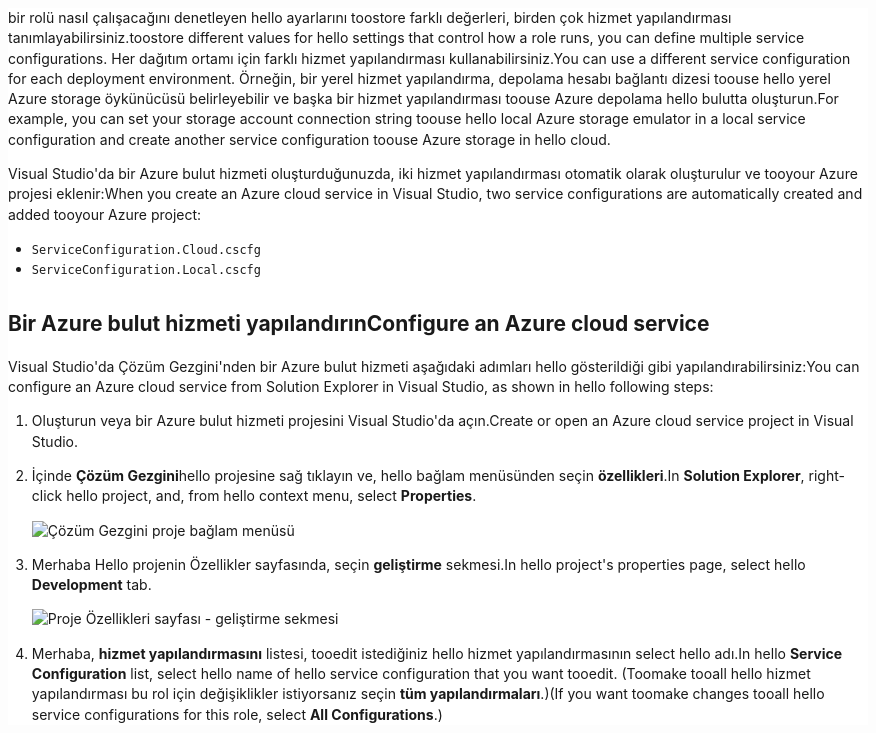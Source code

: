 
<span data-ttu-id="6b6c4-112">bir rolü nasıl çalışacağını denetleyen hello ayarlarını toostore farklı değerleri, birden çok hizmet yapılandırması tanımlayabilirsiniz.</span><span class="sxs-lookup"><span data-stu-id="6b6c4-112">toostore different values for hello settings that control how a role runs, you can define multiple service configurations.</span></span> <span data-ttu-id="6b6c4-113">Her dağıtım ortamı için farklı hizmet yapılandırması kullanabilirsiniz.</span><span class="sxs-lookup"><span data-stu-id="6b6c4-113">You can use a different service configuration for each deployment environment.</span></span> <span data-ttu-id="6b6c4-114">Örneğin, bir yerel hizmet yapılandırma, depolama hesabı bağlantı dizesi toouse hello yerel Azure storage öykünücüsü belirleyebilir ve başka bir hizmet yapılandırması toouse Azure depolama hello bulutta oluşturun.</span><span class="sxs-lookup"><span data-stu-id="6b6c4-114">For example, you can set your storage account connection string toouse hello local Azure storage emulator in a local service configuration and create another service configuration toouse Azure storage in hello cloud.</span></span>

<span data-ttu-id="6b6c4-115">Visual Studio'da bir Azure bulut hizmeti oluşturduğunuzda, iki hizmet yapılandırması otomatik olarak oluşturulur ve tooyour Azure projesi eklenir:</span><span class="sxs-lookup"><span data-stu-id="6b6c4-115">When you create an Azure cloud service in Visual Studio, two service configurations are automatically created and added tooyour Azure project:</span></span>

- `ServiceConfiguration.Cloud.cscfg`
- `ServiceConfiguration.Local.cscfg`

## <a name="configure-an-azure-cloud-service"></a><span data-ttu-id="6b6c4-116">Bir Azure bulut hizmeti yapılandırın</span><span class="sxs-lookup"><span data-stu-id="6b6c4-116">Configure an Azure cloud service</span></span>
<span data-ttu-id="6b6c4-117">Visual Studio'da Çözüm Gezgini'nden bir Azure bulut hizmeti aşağıdaki adımları hello gösterildiği gibi yapılandırabilirsiniz:</span><span class="sxs-lookup"><span data-stu-id="6b6c4-117">You can configure an Azure cloud service from Solution Explorer in Visual Studio, as shown in hello following steps:</span></span>

1. <span data-ttu-id="6b6c4-118">Oluşturun veya bir Azure bulut hizmeti projesini Visual Studio'da açın.</span><span class="sxs-lookup"><span data-stu-id="6b6c4-118">Create or open an Azure cloud service project in Visual Studio.</span></span>

1. <span data-ttu-id="6b6c4-119">İçinde **Çözüm Gezgini**hello projesine sağ tıklayın ve, hello bağlam menüsünden seçin **özellikleri**.</span><span class="sxs-lookup"><span data-stu-id="6b6c4-119">In **Solution Explorer**, right-click hello project, and, from hello context menu, select **Properties**.</span></span>
   
    ![Çözüm Gezgini proje bağlam menüsü](./media/vs-azure-tools-configure-roles-for-cloud-service/solution-explorer-project-context-menu.png)

1. <span data-ttu-id="6b6c4-121">Merhaba Hello projenin Özellikler sayfasında, seçin **geliştirme** sekmesi.</span><span class="sxs-lookup"><span data-stu-id="6b6c4-121">In hello project's properties page, select hello **Development** tab.</span></span> 

    ![Proje Özellikleri sayfası - geliştirme sekmesi](./media/vs-azure-tools-configure-roles-for-cloud-service/project-properties-development-tab.png)

1. <span data-ttu-id="6b6c4-123">Merhaba, **hizmet yapılandırmasını** listesi, tooedit istediğiniz hello hizmet yapılandırmasının select hello adı.</span><span class="sxs-lookup"><span data-stu-id="6b6c4-123">In hello **Service Configuration** list, select hello name of hello service configuration that you want tooedit.</span></span> <span data-ttu-id="6b6c4-124">(Toomake tooall hello hizmet yapılandırması bu rol için değişiklikler istiyorsanız seçin **tüm yapılandırmaları**.)</span><span class="sxs-lookup"><span data-stu-id="6b6c4-124">(If you want toomake changes tooall hello service configurations for this role, select **All Configurations**.)</span></span>
   